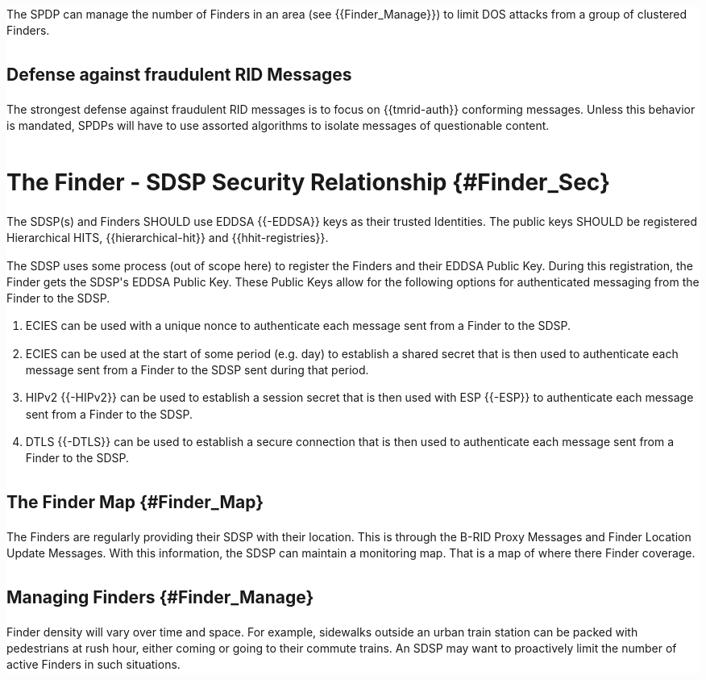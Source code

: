 The SPDP can manage the number of Finders in an area (see
{{Finder_Manage}}) to limit DOS attacks
from a group of clustered Finders.

## Defense against fraudulent RID Messages

The strongest defense against fraudulent RID messages is to focus
on {{tmrid-auth}} conforming messages.  Unless this behavior is
mandated, SPDPs will have to use assorted algorithms to isolate
messages of questionable content.

# The Finder - SDSP Security Relationship {#Finder_Sec}

The SDSP(s) and Finders SHOULD use EDDSA {{-EDDSA}} keys as their
trusted Identities.
The public keys SHOULD be registered Hierarchical HITS,
{{hierarchical-hit}} and {{hhit-registries}}.

The SDSP uses some process (out of scope here) to register the
Finders and their EDDSA Public Key.  During this registration, the
Finder gets the SDSP's EDDSA Public Key.  These Public Keys allow
for the following options for authenticated messaging from the
Finder to the SDSP.

1. ECIES can be used with a unique nonce to authenticate each
  message sent from a Finder to the SDSP.

1. ECIES can be used at the start of some period (e.g. day) to
  establish a shared secret that is then used to authenticate
  each message sent from a Finder to the SDSP sent during
  that period.

1. HIPv2 {{-HIPv2}} can be used to
  establish a session secret that is then used with ESP {{-ESP}} 
  to authenticate each message sent from a Finder to the SDSP.

1. DTLS {{-DTLS}}  can be used to establish
  a secure connection that is then used to authenticate each
  message sent from a Finder to the SDSP.

## The Finder Map {#Finder_Map}

The Finders are regularly providing their SDSP with their location.
This is through the B-RID Proxy Messages and Finder Location Update
Messages.  With this information, the SDSP can maintain a
monitoring map.  That is a map of where there Finder coverage.

## Managing Finders {#Finder_Manage}

Finder density will vary over time and space.  For example,
sidewalks outside an urban train station can be packed with
pedestrians at rush hour, either coming or going to their commute
trains.  An SDSP may want to proactively limit the number of active
Finders in such situations.
